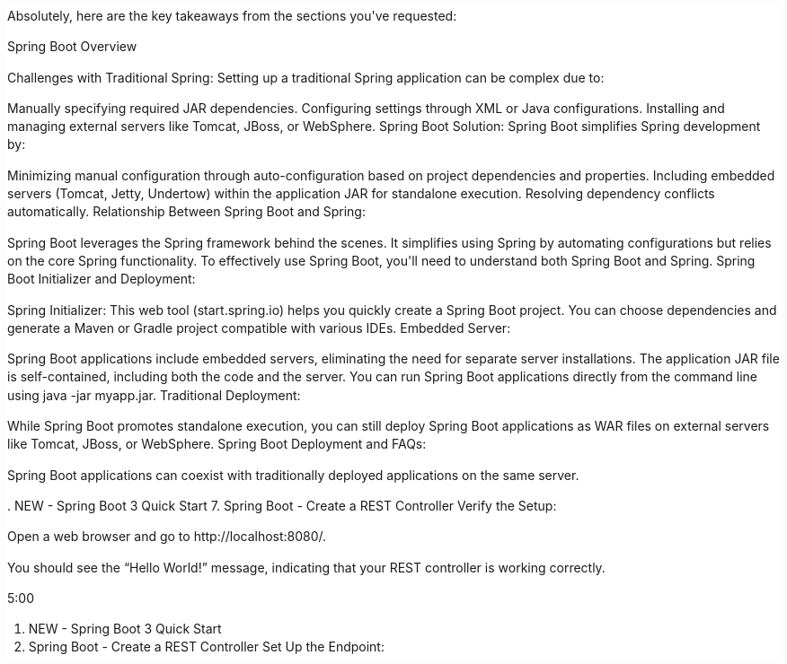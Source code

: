 

Absolutely, here are the key takeaways from the sections you've requested:

Spring Boot Overview

Challenges with Traditional Spring: Setting up a traditional Spring application can be complex due to:

Manually specifying required JAR dependencies.
Configuring settings through XML or Java configurations.
Installing and managing external servers like Tomcat, JBoss, or WebSphere.
Spring Boot Solution: Spring Boot simplifies Spring development by:

Minimizing manual configuration through auto-configuration based on project dependencies and properties.
Including embedded servers (Tomcat, Jetty, Undertow) within the application JAR for standalone execution.
Resolving dependency conflicts automatically.
Relationship Between Spring Boot and Spring:

Spring Boot leverages the Spring framework behind the scenes.
It simplifies using Spring by automating configurations but relies on the core Spring functionality.
To effectively use Spring Boot, you'll need to understand both Spring Boot and Spring.
Spring Boot Initializer and Deployment:

Spring Initializer: This web tool (start.spring.io) helps you quickly create a Spring Boot project. You can choose dependencies and generate a Maven or Gradle project compatible with various IDEs.
Embedded Server:

Spring Boot applications include embedded servers, eliminating the need for separate server installations.
The application JAR file is self-contained, including both the code and the server.
You can run Spring Boot applications directly from the command line using java -jar myapp.jar.
Traditional Deployment:

While Spring Boot promotes standalone execution, you can still deploy Spring Boot applications as WAR files on external servers like Tomcat, JBoss, or WebSphere.
Spring Boot Deployment and FAQs:

Spring Boot applications can coexist with traditionally deployed applications on the same server.










. NEW - Spring Boot 3 Quick Start
7. Spring Boot - Create a REST Controller
Verify the Setup:

Open a web browser and go to http://localhost:8080/.

You should see the “Hello World!” message, indicating that your REST controller is working correctly.

5:00
1. NEW - Spring Boot 3 Quick Start
7. Spring Boot - Create a REST Controller
Set Up the Endpoint:
